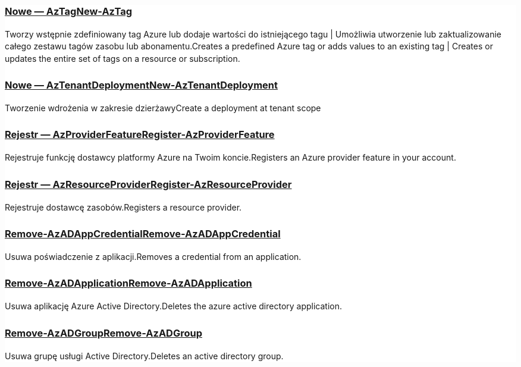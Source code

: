 ### [<span data-ttu-id="40bf3-243">Nowe — AzTag</span><span class="sxs-lookup"><span data-stu-id="40bf3-243">New-AzTag</span></span>](New-AzTag.md)
<span data-ttu-id="40bf3-244">Tworzy wstępnie zdefiniowany tag Azure lub dodaje wartości do istniejącego tagu | Umożliwia utworzenie lub zaktualizowanie całego zestawu tagów zasobu lub abonamentu.</span><span class="sxs-lookup"><span data-stu-id="40bf3-244">Creates a predefined Azure tag or adds values to an existing tag | Creates or updates the entire set of tags on a resource or subscription.</span></span>

### [<span data-ttu-id="40bf3-245">Nowe — AzTenantDeployment</span><span class="sxs-lookup"><span data-stu-id="40bf3-245">New-AzTenantDeployment</span></span>](New-AzTenantDeployment.md)
<span data-ttu-id="40bf3-246">Tworzenie wdrożenia w zakresie dzierżawy</span><span class="sxs-lookup"><span data-stu-id="40bf3-246">Create a deployment at tenant scope</span></span>

### [<span data-ttu-id="40bf3-247">Rejestr — AzProviderFeature</span><span class="sxs-lookup"><span data-stu-id="40bf3-247">Register-AzProviderFeature</span></span>](Register-AzProviderFeature.md)
<span data-ttu-id="40bf3-248">Rejestruje funkcję dostawcy platformy Azure na Twoim koncie.</span><span class="sxs-lookup"><span data-stu-id="40bf3-248">Registers an Azure provider feature in your account.</span></span>

### [<span data-ttu-id="40bf3-249">Rejestr — AzResourceProvider</span><span class="sxs-lookup"><span data-stu-id="40bf3-249">Register-AzResourceProvider</span></span>](Register-AzResourceProvider.md)
<span data-ttu-id="40bf3-250">Rejestruje dostawcę zasobów.</span><span class="sxs-lookup"><span data-stu-id="40bf3-250">Registers a resource provider.</span></span>

### [<span data-ttu-id="40bf3-251">Remove-AzADAppCredential</span><span class="sxs-lookup"><span data-stu-id="40bf3-251">Remove-AzADAppCredential</span></span>](Remove-AzADAppCredential.md)
<span data-ttu-id="40bf3-252">Usuwa poświadczenie z aplikacji.</span><span class="sxs-lookup"><span data-stu-id="40bf3-252">Removes a credential from an application.</span></span>

### [<span data-ttu-id="40bf3-253">Remove-AzADApplication</span><span class="sxs-lookup"><span data-stu-id="40bf3-253">Remove-AzADApplication</span></span>](Remove-AzADApplication.md)
<span data-ttu-id="40bf3-254">Usuwa aplikację Azure Active Directory.</span><span class="sxs-lookup"><span data-stu-id="40bf3-254">Deletes the azure active directory application.</span></span>

### [<span data-ttu-id="40bf3-255">Remove-AzADGroup</span><span class="sxs-lookup"><span data-stu-id="40bf3-255">Remove-AzADGroup</span></span>](Remove-AzADGroup.md)
<span data-ttu-id="40bf3-256">Usuwa grupę usługi Active Directory.</span><span class="sxs-lookup"><span data-stu-id="40bf3-256">Deletes an active directory group.</span></span>
